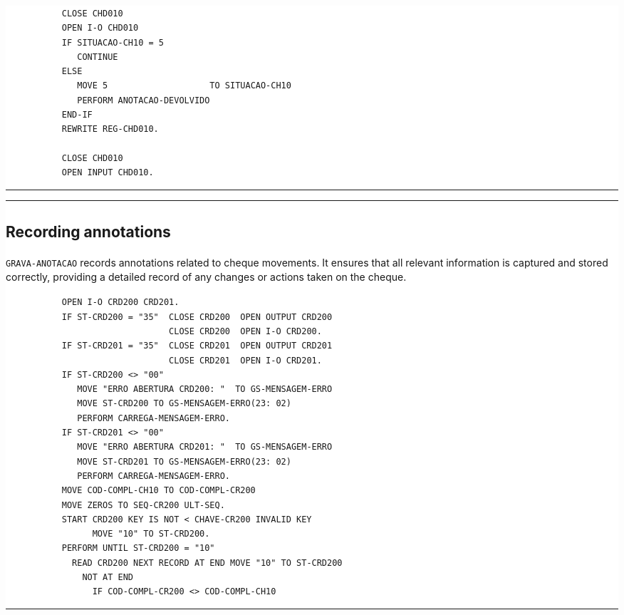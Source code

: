 ```cobol
           CLOSE CHD010
           OPEN I-O CHD010
           IF SITUACAO-CH10 = 5
              CONTINUE
           ELSE
              MOVE 5                    TO SITUACAO-CH10
              PERFORM ANOTACAO-DEVOLVIDO
           END-IF
           REWRITE REG-CHD010.

           CLOSE CHD010
           OPEN INPUT CHD010.
```

---

</SwmSnippet>

<SwmSnippet path="/src/kello/chp010a.cbl" line="827">

---

## Recording annotations

<SwmToken path="src/kello/chp010a.cbl" pos="370:3:5" line-data="                   PERFORM GRAVA-ANOTACAO">`GRAVA-ANOTACAO`</SwmToken> records annotations related to cheque movements. It ensures that all relevant information is captured and stored correctly, providing a detailed record of any changes or actions taken on the cheque.

```cobol
           OPEN I-O CRD200 CRD201.
           IF ST-CRD200 = "35"  CLOSE CRD200  OPEN OUTPUT CRD200
                                CLOSE CRD200  OPEN I-O CRD200.
           IF ST-CRD201 = "35"  CLOSE CRD201  OPEN OUTPUT CRD201
                                CLOSE CRD201  OPEN I-O CRD201.
           IF ST-CRD200 <> "00"
              MOVE "ERRO ABERTURA CRD200: "  TO GS-MENSAGEM-ERRO
              MOVE ST-CRD200 TO GS-MENSAGEM-ERRO(23: 02)
              PERFORM CARREGA-MENSAGEM-ERRO.
           IF ST-CRD201 <> "00"
              MOVE "ERRO ABERTURA CRD201: "  TO GS-MENSAGEM-ERRO
              MOVE ST-CRD201 TO GS-MENSAGEM-ERRO(23: 02)
              PERFORM CARREGA-MENSAGEM-ERRO.
           MOVE COD-COMPL-CH10 TO COD-COMPL-CR200
           MOVE ZEROS TO SEQ-CR200 ULT-SEQ.
           START CRD200 KEY IS NOT < CHAVE-CR200 INVALID KEY
                 MOVE "10" TO ST-CRD200.
           PERFORM UNTIL ST-CRD200 = "10"
             READ CRD200 NEXT RECORD AT END MOVE "10" TO ST-CRD200
               NOT AT END
                 IF COD-COMPL-CR200 <> COD-COMPL-CH10
```

---